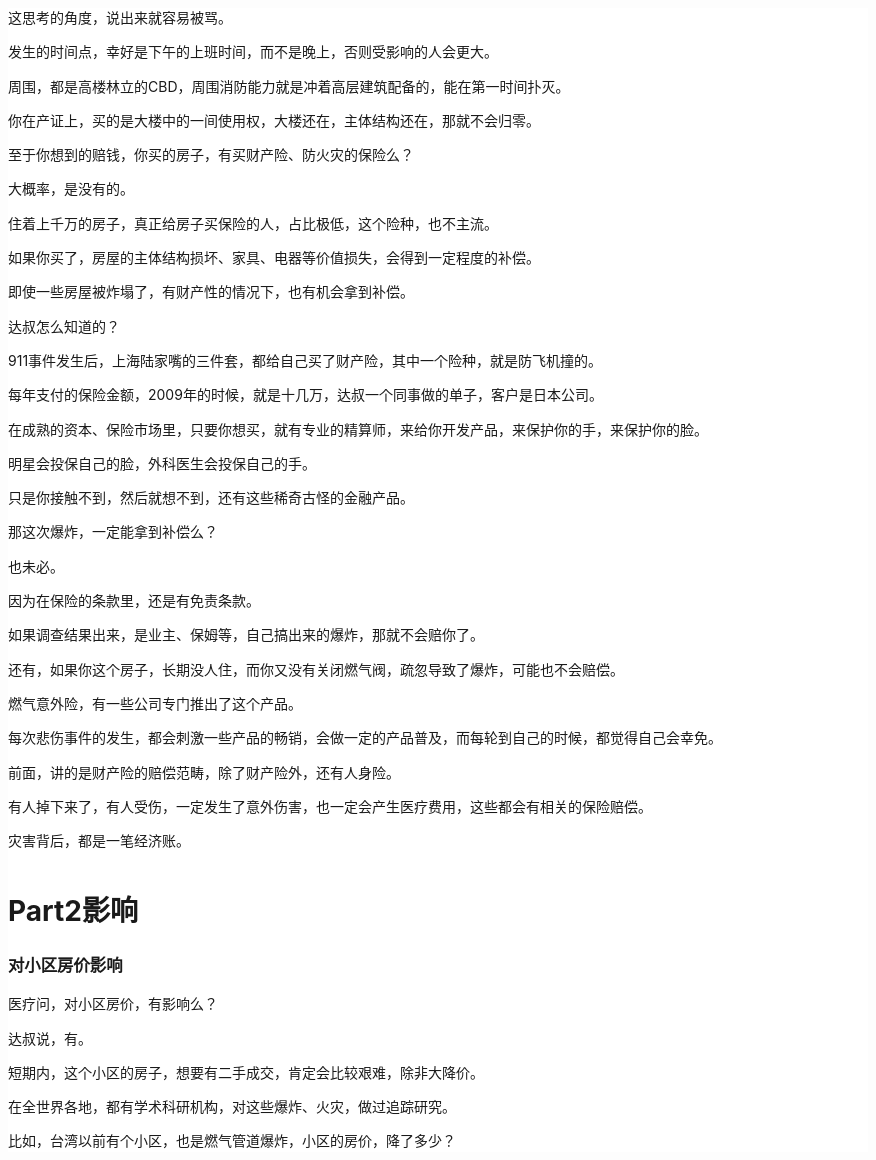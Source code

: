 这思考的角度，说出来就容易被骂。

发生的时间点，幸好是下午的上班时间，而不是晚上，否则受影响的人会更大。

周围，都是高楼林立的CBD，周围消防能力就是冲着高层建筑配备的，能在第一时间扑灭。  

你在产证上，买的是大楼中的一间使用权，大楼还在，主体结构还在，那就不会归零。

至于你想到的赔钱，你买的房子，有买财产险、防火灾的保险么？

大概率，是没有的。

住着上千万的房子，真正给房子买保险的人，占比极低，这个险种，也不主流。  

如果你买了，房屋的主体结构损坏、家具、电器等价值损失，会得到一定程度的补偿。

即使一些房屋被炸塌了，有财产性的情况下，也有机会拿到补偿。

达叔怎么知道的？

911事件发生后，上海陆家嘴的三件套，都给自己买了财产险，其中一个险种，就是防飞机撞的。  

每年支付的保险金额，2009年的时候，就是十几万，达叔一个同事做的单子，客户是日本公司。

在成熟的资本、保险市场里，只要你想买，就有专业的精算师，来给你开发产品，来保护你的手，来保护你的脸。

明星会投保自己的脸，外科医生会投保自己的手。

只是你接触不到，然后就想不到，还有这些稀奇古怪的金融产品。

那这次爆炸，一定能拿到补偿么？

也未必。

因为在保险的条款里，还是有免责条款。  

如果调查结果出来，是业主、保姆等，自己搞出来的爆炸，那就不会赔你了。

还有，如果你这个房子，长期没人住，而你又没有关闭燃气阀，疏忽导致了爆炸，可能也不会赔偿。

燃气意外险，有一些公司专门推出了这个产品。

每次悲伤事件的发生，都会刺激一些产品的畅销，会做一定的产品普及，而每轮到自己的时候，都觉得自己会幸免。

前面，讲的是财产险的赔偿范畴，除了财产险外，还有人身险。

有人掉下来了，有人受伤，一定发生了意外伤害，也一定会产生医疗费用，这些都会有相关的保险赔偿。

灾害背后，都是一笔经济账。

# Part2影响

### 对小区房价影响

医疗问，对小区房价，有影响么？

达叔说，有。

短期内，这个小区的房子，想要有二手成交，肯定会比较艰难，除非大降价。

在全世界各地，都有学术科研机构，对这些爆炸、火灾，做过追踪研究。  

比如，台湾以前有个小区，也是燃气管道爆炸，小区的房价，降了多少？
